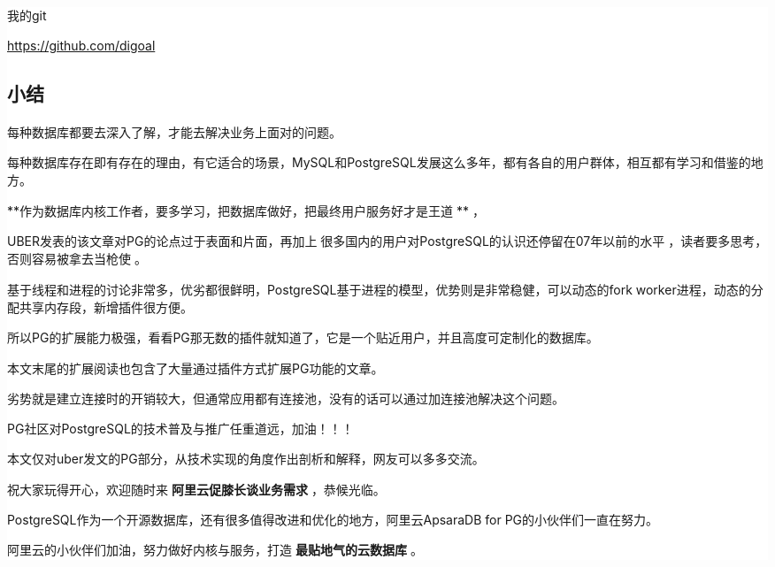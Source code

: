 我的git    
  
https://github.com/digoal    
    
## 小结    
每种数据库都要去深入了解，才能去解决业务上面对的问题。    
    
每种数据库存在即有存在的理由，有它适合的场景，MySQL和PostgreSQL发展这么多年，都有各自的用户群体，相互都有学习和借鉴的地方。    
     
**作为数据库内核工作者，要多学习，把数据库做好，把最终用户服务好才是王道 ** ，    
    
UBER发表的该文章对PG的论点过于表面和片面，再加上 很多国内的用户对PostgreSQL的认识还停留在07年以前的水平 ，读者要多思考，否则容易被拿去当枪使  。    
     
基于线程和进程的讨论非常多，优劣都很鲜明，PostgreSQL基于进程的模型，优势则是非常稳健，可以动态的fork worker进程，动态的分配共享内存段，新增插件很方便。     
     
所以PG的扩展能力极强，看看PG那无数的插件就知道了，它是一个贴近用户，并且高度可定制化的数据库。    
     
本文末尾的扩展阅读也包含了大量通过插件方式扩展PG功能的文章。      
     
劣势就是建立连接时的开销较大，但通常应用都有连接池，没有的话可以通过加连接池解决这个问题。      
      
PG社区对PostgreSQL的技术普及与推广任重道远，加油！！！      
    
本文仅对uber发文的PG部分，从技术实现的角度作出剖析和解释，网友可以多多交流。    
       
祝大家玩得开心，欢迎随时来 **阿里云促膝长谈业务需求**  ，恭候光临。    
      
PostgreSQL作为一个开源数据库，还有很多值得改进和优化的地方，阿里云ApsaraDB for PG的小伙伴们一直在努力。     
      
阿里云的小伙伴们加油，努力做好内核与服务，打造 **最贴地气的云数据库**  。     
      
  
  
  
  
  
  
  
  
  
  
  
  
  
  
  
  
  
  
  
  
  
  
  
  
  
  
  
  
  
  
  
  
  
  
  
  
  
  
  
  
  
  
  
  
  
  
